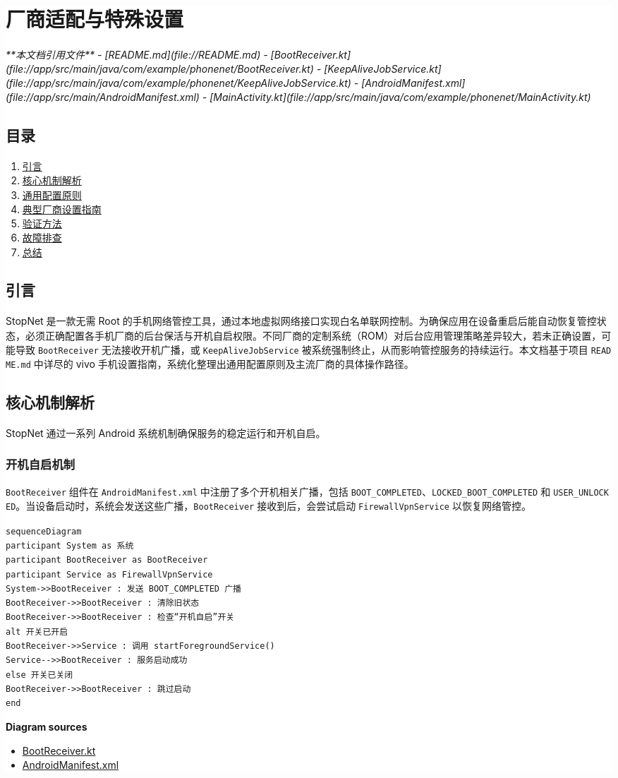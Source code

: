 # 厂商适配与特殊设置

<cite>
**本文档引用文件**  
- [README.md](file://README.md)
- [BootReceiver.kt](file://app/src/main/java/com/example/phonenet/BootReceiver.kt)
- [KeepAliveJobService.kt](file://app/src/main/java/com/example/phonenet/KeepAliveJobService.kt)
- [AndroidManifest.xml](file://app/src/main/AndroidManifest.xml)
- [MainActivity.kt](file://app/src/main/java/com/example/phonenet/MainActivity.kt)
</cite>

## 目录
1. [引言](#引言)
2. [核心机制解析](#核心机制解析)
3. [通用配置原则](#通用配置原则)
4. [典型厂商设置指南](#典型厂商设置指南)
5. [验证方法](#验证方法)
6. [故障排查](#故障排查)
7. [总结](#总结)

## 引言
StopNet 是一款无需 Root 的手机网络管控工具，通过本地虚拟网络接口实现白名单联网控制。为确保应用在设备重启后能自动恢复管控状态，必须正确配置各手机厂商的后台保活与开机自启权限。不同厂商的定制系统（ROM）对后台应用管理策略差异较大，若未正确设置，可能导致 `BootReceiver` 无法接收开机广播，或 `KeepAliveJobService` 被系统强制终止，从而影响管控服务的持续运行。本文档基于项目 `README.md` 中详尽的 vivo 手机设置指南，系统化整理出通用配置原则及主流厂商的具体操作路径。

## 核心机制解析
StopNet 通过一系列 Android 系统机制确保服务的稳定运行和开机自启。

### 开机自启机制
`BootReceiver` 组件在 `AndroidManifest.xml` 中注册了多个开机相关广播，包括 `BOOT_COMPLETED`、`LOCKED_BOOT_COMPLETED` 和 `USER_UNLOCKED`。当设备启动时，系统会发送这些广播，`BootReceiver` 接收到后，会尝试启动 `FirewallVpnService` 以恢复网络管控。

```mermaid
sequenceDiagram
participant System as 系统
participant BootReceiver as BootReceiver
participant Service as FirewallVpnService
System->>BootReceiver : 发送 BOOT_COMPLETED 广播
BootReceiver->>BootReceiver : 清除旧状态
BootReceiver->>BootReceiver : 检查“开机自启”开关
alt 开关已开启
BootReceiver->>Service : 调用 startForegroundService()
Service-->>BootReceiver : 服务启动成功
else 开关已关闭
BootReceiver->>BootReceiver : 跳过启动
end
```

**Diagram sources**
- [BootReceiver.kt](file://app/src/main/java/com/example/phonenet/BootReceiver.kt#L15-L45)
- [AndroidManifest.xml](file://app/src/main/AndroidManifest.xml#L80-L94)
